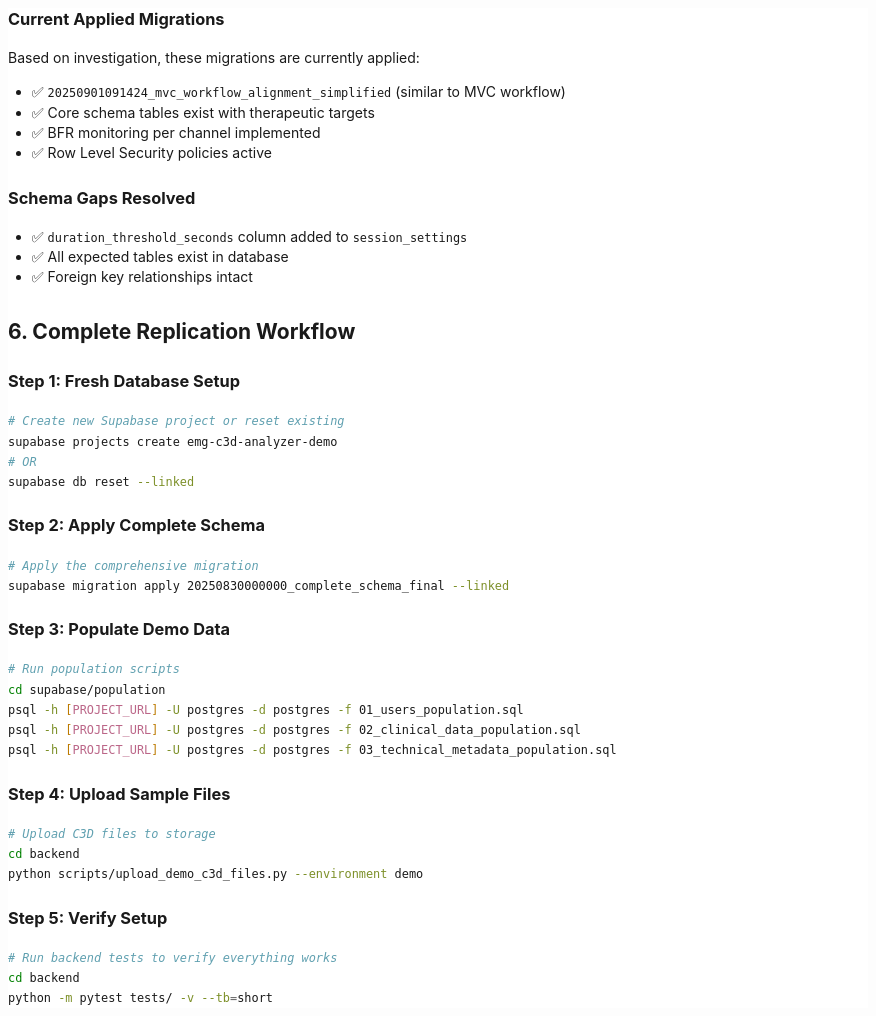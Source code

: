### Current Applied Migrations
Based on investigation, these migrations are currently applied:
- ✅ `20250901091424_mvc_workflow_alignment_simplified` (similar to MVC workflow)
- ✅ Core schema tables exist with therapeutic targets
- ✅ BFR monitoring per channel implemented
- ✅ Row Level Security policies active

### Schema Gaps Resolved
- ✅ `duration_threshold_seconds` column added to `session_settings`
- ✅ All expected tables exist in database
- ✅ Foreign key relationships intact

## 6. Complete Replication Workflow

### Step 1: Fresh Database Setup
```bash
# Create new Supabase project or reset existing
supabase projects create emg-c3d-analyzer-demo
# OR
supabase db reset --linked
```

### Step 2: Apply Complete Schema
```bash
# Apply the comprehensive migration
supabase migration apply 20250830000000_complete_schema_final --linked
```

### Step 3: Populate Demo Data
```bash
# Run population scripts
cd supabase/population
psql -h [PROJECT_URL] -U postgres -d postgres -f 01_users_population.sql
psql -h [PROJECT_URL] -U postgres -d postgres -f 02_clinical_data_population.sql
psql -h [PROJECT_URL] -U postgres -d postgres -f 03_technical_metadata_population.sql
```

### Step 4: Upload Sample Files
```bash
# Upload C3D files to storage
cd backend
python scripts/upload_demo_c3d_files.py --environment demo
```

### Step 5: Verify Setup
```bash
# Run backend tests to verify everything works
cd backend
python -m pytest tests/ -v --tb=short
```
